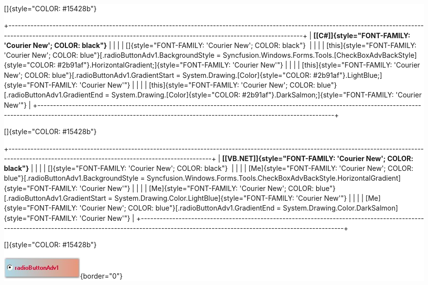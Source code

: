 []{style="COLOR: #15428b"} 

+-----------------------------------------------------------------------------------------------------------------------------------------------------------------------------------------------------------------------------------+
| **[\[C#\]]{style="FONT-FAMILY: 'Courier New'; COLOR: black"}**                                                                                                                                                                    |
|                                                                                                                                                                                                                                   |
| []{style="FONT-FAMILY: 'Courier New'; COLOR: black"}                                                                                                                                                                              |
|                                                                                                                                                                                                                                   |
| [this]{style="FONT-FAMILY: 'Courier New'; COLOR: blue"}[.radioButtonAdv1.BackgroundStyle = Syncfusion.Windows.Forms.Tools.[CheckBoxAdvBackStyle]{style="COLOR: #2b91af"}.HorizontalGradient;]{style="FONT-FAMILY: 'Courier New'"} |
|                                                                                                                                                                                                                                   |
| [this]{style="FONT-FAMILY: 'Courier New'; COLOR: blue"}[.radioButtonAdv1.GradientStart = System.Drawing.[Color]{style="COLOR: #2b91af"}.LightBlue;]{style="FONT-FAMILY: 'Courier New'"}                                           |
|                                                                                                                                                                                                                                   |
| [this]{style="FONT-FAMILY: 'Courier New'; COLOR: blue"}[.radioButtonAdv1.GradientEnd = System.Drawing.[Color]{style="COLOR: #2b91af"}.DarkSalmon;]{style="FONT-FAMILY: 'Courier New'"}                                            |
+-----------------------------------------------------------------------------------------------------------------------------------------------------------------------------------------------------------------------------------+

[]{style="COLOR: #15428b"} 

+------------------------------------------------------------------------------------------------------------------------------------------------------------------------------------------------------+
| **[\[VB.NET\]]{style="FONT-FAMILY: 'Courier New'; COLOR: black"}**                                                                                                                                   |
|                                                                                                                                                                                                      |
| []{style="FONT-FAMILY: 'Courier New'; COLOR: black"}                                                                                                                                                 |
|                                                                                                                                                                                                      |
| [Me]{style="FONT-FAMILY: 'Courier New'; COLOR: blue"}[.radioButtonAdv1.BackgroundStyle = Syncfusion.Windows.Forms.Tools.CheckBoxAdvBackStyle.HorizontalGradient]{style="FONT-FAMILY: 'Courier New'"} |
|                                                                                                                                                                                                      |
| [Me]{style="FONT-FAMILY: 'Courier New'; COLOR: blue"}[.radioButtonAdv1.GradientStart = System.Drawing.Color.LightBlue]{style="FONT-FAMILY: 'Courier New'"}                                           |
|                                                                                                                                                                                                      |
| [Me]{style="FONT-FAMILY: 'Courier New'; COLOR: blue"}[.radioButtonAdv1.GradientEnd = System.Drawing.Color.DarkSalmon]{style="FONT-FAMILY: 'Courier New'"}                                            |
+------------------------------------------------------------------------------------------------------------------------------------------------------------------------------------------------------+

[]{style="COLOR: #15428b"} 

![](ImagesExt/image76_624.jpg){border="0"}
